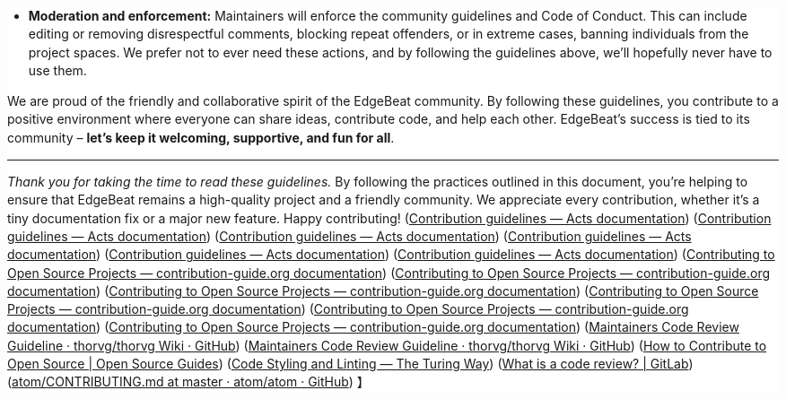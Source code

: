 - **Moderation and enforcement:** Maintainers will enforce the community guidelines and Code of Conduct. This can include editing or removing disrespectful comments, blocking repeat offenders, or in extreme cases, banning individuals from the project spaces. We prefer not to ever need these actions, and by following the guidelines above, we’ll hopefully never have to use them.

We are proud of the friendly and collaborative spirit of the EdgeBeat community. By following these guidelines, you contribute to a positive environment where everyone can share ideas, contribute code, and help each other. EdgeBeat’s success is tied to its community – **let’s keep it welcoming, supportive, and fun for all**.

---

*Thank you for taking the time to read these guidelines.* By following the practices outlined in this document, you’re helping to ensure that EdgeBeat remains a high-quality project and a friendly community. We appreciate every contribution, whether it’s a tiny documentation fix or a major new feature. Happy contributing! ([Contribution guidelines — Acts  documentation](https://acts.readthedocs.io/en/latest/contribution/guide.html#:~:text=))  ([Contribution guidelines — Acts  documentation](https://acts.readthedocs.io/en/latest/contribution/guide.html#:~:text=Please%20always%20fork%20the%20Acts,it%20can%20be%20merged%20in))  ([Contribution guidelines — Acts  documentation](https://acts.readthedocs.io/en/latest/contribution/guide.html#:~:text=,forward%20merge))  ([Contribution guidelines — Acts  documentation](https://acts.readthedocs.io/en/latest/contribution/guide.html#:~:text=,been%20documented%20properly%20with%20doxygen))  ([Contribution guidelines — Acts  documentation](https://acts.readthedocs.io/en/latest/contribution/guide.html#:~:text=1,branch%20of%20your%20private%20fork))  ([Contribution guidelines — Acts  documentation](https://acts.readthedocs.io/en/latest/contribution/guide.html#:~:text=2,on%20any%20%E2%80%9Cofficial%E2%80%9D%20branch))  ([Contributing to Open Source Projects — contribution-guide.org  documentation](https://www.contribution-guide.org/#:~:text=,to%20ensure%20a%20speedier%20resolution))  ([Contributing to Open Source Projects — contribution-guide.org  documentation](https://www.contribution-guide.org/#:~:text=,just%20follow%20along))  ([Contributing to Open Source Projects — contribution-guide.org  documentation](https://www.contribution-guide.org/#:~:text=Documentation%20isn%E2%80%99t%20optional%C2%B6))  ([Contributing to Open Source Projects — contribution-guide.org  documentation](https://www.contribution-guide.org/#:~:text=Tests%20aren%E2%80%99t%20optional%C2%B6))  ([Contributing to Open Source Projects — contribution-guide.org  documentation](https://www.contribution-guide.org/#:~:text=,it%E2%80%99s%20not%20a%20known%20issue))  ([Contributing to Open Source Projects — contribution-guide.org  documentation](https://www.contribution-guide.org/#:~:text=What%20to%20put%20in%20your,bug%20report%C2%B6))  ([Maintainers Code Review Guideline · thorvg/thorvg Wiki · GitHub](https://github.com/thorvg/thorvg/wiki/Maintainers-Code-Review-Guideline#:~:text=Code%20reviews%20are%20highly%20encouraged,code%20reviews%20are%20as%20follows))  ([Maintainers Code Review Guideline · thorvg/thorvg Wiki · GitHub](https://github.com/thorvg/thorvg/wiki/Maintainers-Code-Review-Guideline#:~:text=1,CI%20automated%20tests%20have%20passed))  ([How to Contribute to Open Source | Open Source Guides](https://opensource.guide/how-to-contribute/#:~:text=You%20don%E2%80%99t%20have%20to%20contribute,code))  ([Code Styling and Linting — The Turing Way](https://book.the-turing-way.org/project-design/code-styling.html#:~:text=Overview))  ([What is a code review? | GitLab](https://about.gitlab.com/topics/version-control/what-is-code-review/#:~:text=,the%20code%20before%20pushing%20changes))  ([atom/CONTRIBUTING.md at master · atom/atom · GitHub](https://github.com/atom/atom/blob/master/CONTRIBUTING.md#reporting-bugs#:~:text=Code%20of%20Conduct)) 】
